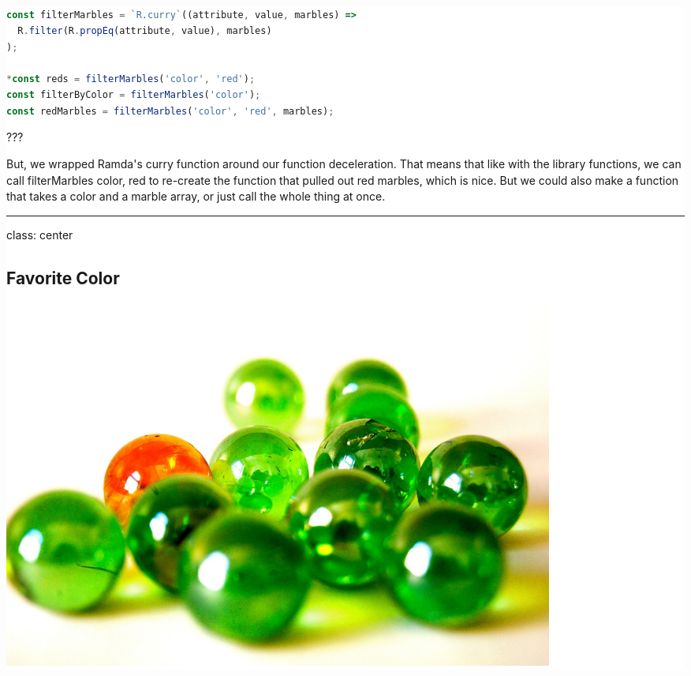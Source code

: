 ```javascript
const filterMarbles = `R.curry`((attribute, value, marbles) =>
  R.filter(R.propEq(attribute, value), marbles)
);

*const reds = filterMarbles('color', 'red');
const filterByColor = filterMarbles('color');
const redMarbles = filterMarbles('color', 'red', marbles);
```

???

But, we wrapped Ramda's curry function around our function deceleration. That means that like with the library functions, we can call filterMarbles color, red to re-create the function that pulled out red marbles, which is nice. But we could also make a function that takes a color and a marble array, or just call the whole thing at once.

---

class: center

## Favorite Color

<img src="deck/images/green-marbles.jpg" width="80%" >
